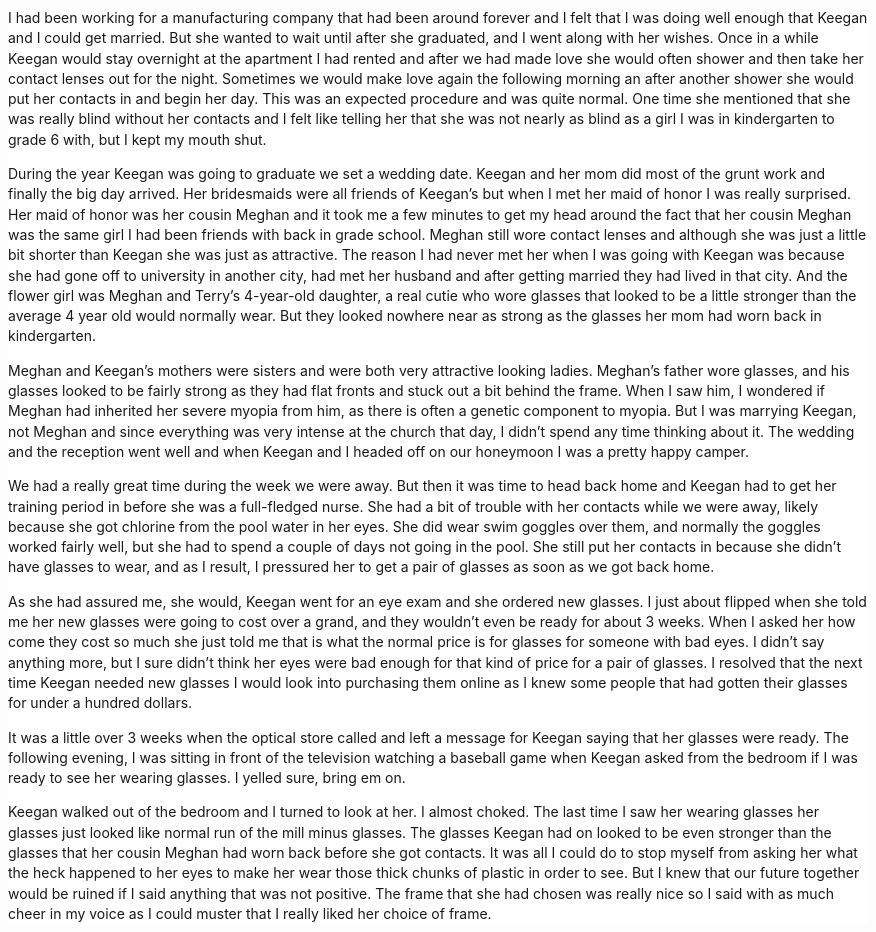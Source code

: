 I had been working for a manufacturing company that had been around forever and I felt that I was doing well enough that Keegan and I could get married. But she wanted to wait until after she graduated, and I went along with her wishes. Once in a while Keegan would stay overnight at the apartment I had rented and after we had made love she would often shower and then take her contact lenses out for the night. Sometimes we would make love again the following morning an after another shower she would put her contacts in and begin her day. This was an expected procedure and was quite normal. One time she mentioned that she was really blind without her contacts and I felt like telling her that she was not nearly as blind as a girl I was in kindergarten to grade 6 with, but I kept my mouth shut.

During the year Keegan was going to graduate we set a wedding date. Keegan and her mom did most of the grunt work and finally the big day arrived. Her bridesmaids were all friends of Keegan’s but when I met her maid of honor I was really surprised. Her maid of honor was her cousin Meghan and it took me a few minutes to get my head around the fact that her cousin Meghan was the same girl I had been friends with back in grade school. Meghan still wore contact lenses and although she was just a little bit shorter than Keegan she was just as attractive. The reason I had never met her when I was going with Keegan was because she had gone off to university in another city, had met her husband and after getting married they had lived in that city. And the flower girl was Meghan and Terry’s 4-year-old daughter, a real cutie who wore glasses that looked to be a little stronger than the average 4 year old would normally wear. But they looked nowhere near as strong as the glasses her mom had worn back in kindergarten.

Meghan and Keegan’s mothers were sisters and were both very attractive looking ladies. Meghan’s father wore glasses, and his glasses looked to be fairly strong as they had flat fronts and stuck out a bit behind the frame. When I saw him, I wondered if Meghan had inherited her severe myopia from him, as there is often a genetic component to myopia. But I was marrying Keegan, not Meghan and since everything was very intense at the church that day, I didn’t spend any time thinking about it. The wedding and the reception went well and when Keegan and I headed off on our honeymoon I was a pretty happy camper.

We had a really great time during the week we were away. But then it was time to head back home and Keegan had to get her training period in before she was a full-fledged nurse. She had a bit of trouble with her contacts while we were away, likely because she got chlorine from the pool water in her eyes. She did wear swim goggles over them, and normally the goggles worked fairly well, but she had to spend a couple of days not going in the pool. She still put her contacts in because she didn’t have glasses to wear, and as I result, I pressured her to get a pair of glasses as soon as we got back home.

As she had assured me, she would, Keegan went for an eye exam and she ordered new glasses. I just about flipped when she told me her new glasses were going to cost over a grand, and they wouldn’t even be ready for about 3 weeks. When I asked her how come they cost so much she just told me that is what the normal price is for glasses for someone with bad eyes. I didn’t say anything more, but I sure didn’t think her eyes were bad enough for that kind of price for a pair of glasses. I resolved that the next time Keegan needed new glasses I would look into purchasing them online as I knew some people that had gotten their glasses for under a hundred dollars.

It was a little over 3 weeks when the optical store called and left a message for Keegan saying that her glasses were ready. The following evening, I was sitting in front of the television watching a baseball game when Keegan asked from the bedroom if I was ready to see her wearing glasses. I yelled sure, bring em on.

Keegan walked out of the bedroom and I turned to look at her. I almost choked. The last time I saw her wearing glasses her glasses just looked like normal run of the mill minus glasses. The glasses Keegan had on looked to be even stronger than the glasses that her cousin Meghan had worn back before she got contacts. It was all I could do to stop myself from asking her what the heck happened to her eyes to make her wear those thick chunks of plastic in order to see. But I knew that our future together would be ruined if I said anything that was not positive. The frame that she had chosen was really nice so I said with as much cheer in my voice as I could muster that I really liked her choice of frame.
